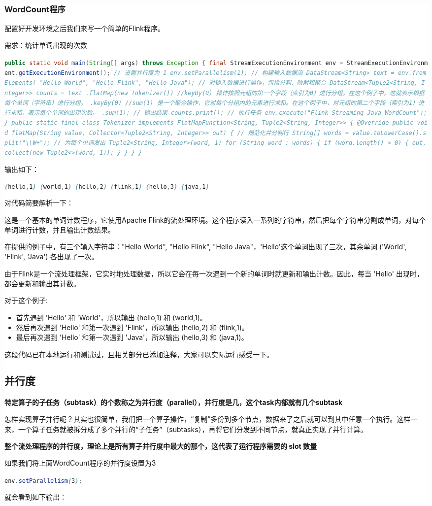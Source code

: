 ### WordCount程序

配置好开发环境之后我们来写一个简单的Flink程序。

需求：统计单词出现的次数

```java
public static void main(String[] args) throws Exception { final StreamExecutionEnvironment env = StreamExecutionEnvironment.getExecutionEnvironment(); // 设置并行度为 1 env.setParallelism(1); // 构建输入数据流 DataStream<String> text = env.fromElements( "Hello World", "Hello Flink", "Hello Java"); // 对输入数据进行操作，包括分割、映射和聚合 DataStream<Tuple2<String, Integer>> counts = text .flatMap(new Tokenizer()) //keyBy(0) 操作按照元组的第一个字段（索引为0）进行分组。在这个例子中，这就表示根据每个单词（字符串）进行分组。 .keyBy(0) //sum(1) 是一个聚合操作，它对每个分组内的元素进行求和。在这个例子中，对元组的第二个字段（索引为1）进行求和，表示每个单词的出现次数。 .sum(1); // 输出结果 counts.print(); // 执行任务 env.execute("Flink Streaming Java WordCount"); } public static final class Tokenizer implements FlatMapFunction<String, Tuple2<String, Integer>> { @Override public void flatMap(String value, Collector<Tuple2<String, Integer>> out) { // 规范化并分割行 String[] words = value.toLowerCase().split("\\W+"); // 为每个单词发出 Tuple2<String, Integer>(word, 1) for (String word : words) { if (word.length() > 0) { out.collect(new Tuple2<>(word, 1)); } } } }
```

输出如下：

```scss
(hello,1) (world,1) (hello,2) (flink,1) (hello,3) (java,1)
```

对代码简要解析一下：

这是一个基本的单词计数程序，它使用Apache Flink的流处理环境。这个程序读入一系列的字符串，然后把每个字符串分割成单词，对每个单词进行计数，并且输出计数结果。

在提供的例子中，有三个输入字符串："Hello World", "Hello Flink", "Hello Java"，'Hello'这个单词出现了三次，其余单词 ('World', 'Flink', 'Java') 各出现了一次。

由于Flink是一个流处理框架，它实时地处理数据，所以它会在每一次遇到一个新的单词时就更新和输出计数。因此，每当 'Hello' 出现时，都会更新和输出其计数。

对于这个例子:

-   首先遇到 'Hello' 和 'World'，所以输出 (hello,1) 和 (world,1)。
-   然后再次遇到 'Hello' 和第一次遇到 'Flink'，所以输出 (hello,2) 和 (flink,1)。
-   最后再次遇到 'Hello' 和第一次遇到 'Java'，所以输出 (hello,3) 和 (java,1)。

这段代码已在本地运行和测试过，且相关部分已添加注释，大家可以实际运行感受一下。

## 并行度

**特定算子的子任务（subtask）的个数称之为并行度（parallel），并行度是几，这个task内部就有几个subtask**

怎样实现算子并行呢？其实也很简单，我们把一个算子操作，“复制”多份到多个节点，数据来了之后就可以到其中任意一个执行。这样一来，一个算子任务就被拆分成了多个并行的“子任务”（subtasks），再将它们分发到不同节点，就真正实现了并行计算。

**整个流处理程序的并行度，理论上是所有算子并行度中最大的那个，这代表了运行程序需要的 slot 数量**

如果我们将上面WordCount程序的并行度设置为3

```scss
env.setParallelism(3);
```

就会看到如下输出：
